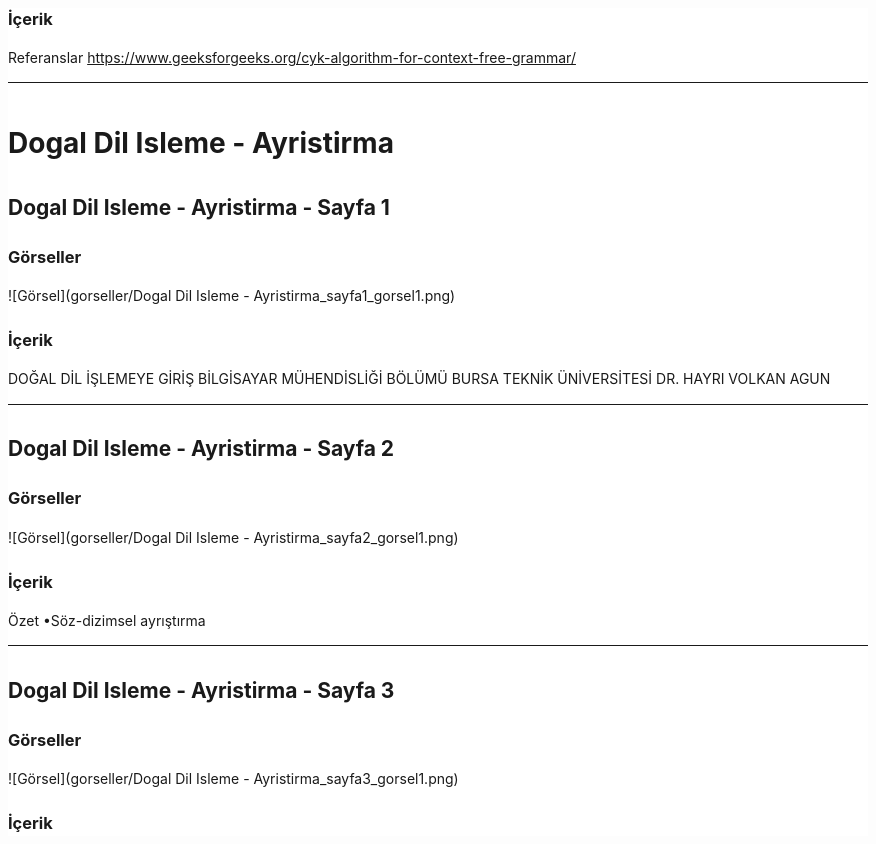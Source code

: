### İçerik

Referanslar
https://www.geeksforgeeks.org/cyk-algorithm-for-context-free-grammar/


---

# Dogal Dil Isleme - Ayristirma

## Dogal Dil Isleme - Ayristirma - Sayfa 1

### Görseller

![Görsel](gorseller/Dogal Dil Isleme - Ayristirma_sayfa1_gorsel1.png)

### İçerik

DOĞAL DİL 
İŞLEMEYE GİRİŞ
BİLGİSAYAR MÜHENDİSLİĞİ BÖLÜMÜ
BURSA TEKNİK ÜNİVERSİTESİ
DR. HAYRI VOLKAN AGUN


---

## Dogal Dil Isleme - Ayristirma - Sayfa 2

### Görseller

![Görsel](gorseller/Dogal Dil Isleme - Ayristirma_sayfa2_gorsel1.png)

### İçerik

Özet
•Söz-dizimsel ayrıştırma


---

## Dogal Dil Isleme - Ayristirma - Sayfa 3

### Görseller

![Görsel](gorseller/Dogal Dil Isleme - Ayristirma_sayfa3_gorsel1.png)

### İçerik
